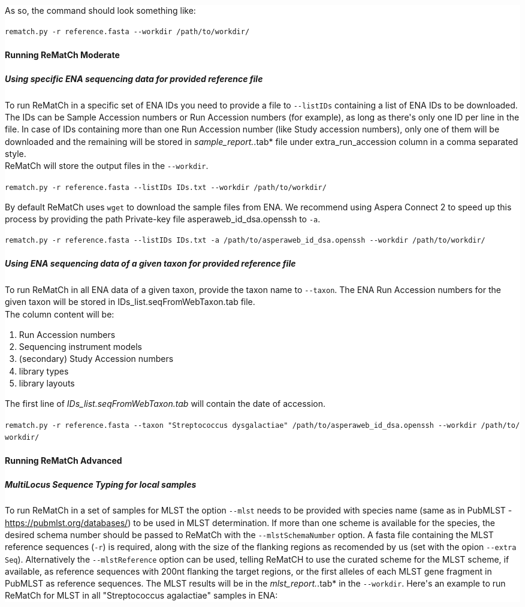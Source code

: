 As so, the command should look something like:

    rematch.py -r reference.fasta --workdir /path/to/workdir/


#### Running ReMatCh Moderate
##### Using specific ENA sequencing data for provided reference file
To run ReMatCh in a specific set of ENA IDs you need to provide a file to `--listIDs` containing a list of ENA IDs to be downloaded. The IDs can be Sample Accession numbers or Run Accession numbers (for example), as long as there's only one ID per line in the file.
In case of IDs containing more than one Run Accession number (like Study accession numbers), only one of them will be downloaded and the remaining will be stored in *sample_report.*.tab* file under extra_run_accession column in a comma separated style.  
ReMatCh will store the output files in the `--workdir`.

    rematch.py -r reference.fasta --listIDs IDs.txt --workdir /path/to/workdir/

By default ReMatCh uses `wget` to download the sample files from ENA. We recommend using Aspera Connect 2 to speed up this process by providing the path Private-key file asperaweb_id_dsa.openssh to `-a`.

    rematch.py -r reference.fasta --listIDs IDs.txt -a /path/to/asperaweb_id_dsa.openssh --workdir /path/to/workdir/


##### Using ENA sequencing data of a given taxon for provided reference file
To run ReMatCh in all ENA data of a given taxon, provide the taxon name to `--taxon`.
The ENA Run Accession numbers for the given taxon will be stored in IDs_list.seqFromWebTaxon.tab file.  
The column content will be:
 1) Run Accession numbers
 2) Sequencing instrument models
 3) (secondary) Study Accession numbers
 4) library types
 5) library layouts

The first line of *IDs_list.seqFromWebTaxon.tab* will contain the date of accession.

    rematch.py -r reference.fasta --taxon "Streptococcus dysgalactiae" /path/to/asperaweb_id_dsa.openssh --workdir /path/to/workdir/


#### Running ReMatCh Advanced
##### MultiLocus Sequence Typing for local samples
To run ReMatCh in a set of samples for MLST the option `--mlst` needs to be provided with species name (same as in PubMLST - https://pubmlst.org/databases/) to be used in MLST determination.
If more than one scheme is available for the species, the desired schema number should be passed to ReMatCh with the `--mlstSchemaNumber` option.
A fasta file containing the MLST reference sequences (`-r`) is required, along with the size of the flanking regions as recomended by us (set with the opion `--extraSeq`). Alternatively the `--mlstReference` option can be used, telling ReMatCH to use the curated scheme for the MLST scheme, if available, as reference sequences with 200nt flanking the target regions, or the first alleles of each MLST gene fragment in PubMLST as reference sequences.
The MLST results will be in the *mlst_report.*.tab* in the `--workdir`.
Here's an example to run ReMatCh for MLST in all "Streptococcus agalactiae" samples in ENA:
